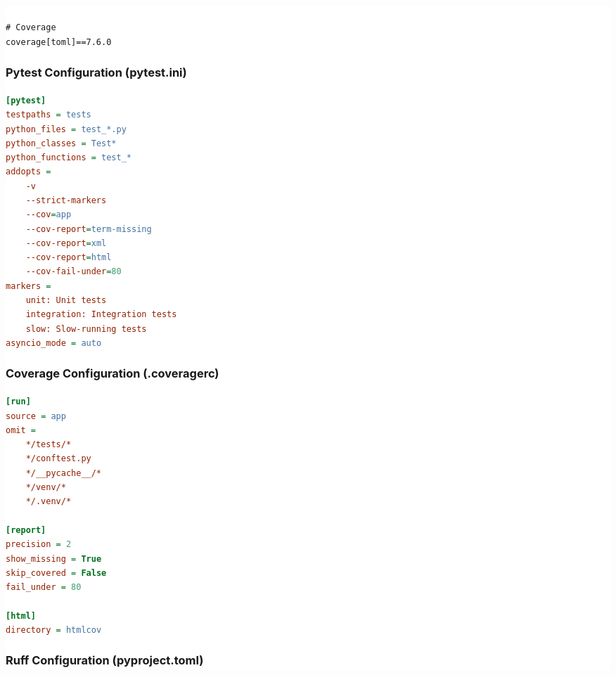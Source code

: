 ```txt

# Coverage
coverage[toml]==7.6.0
```

### Pytest Configuration (pytest.ini)

```ini
[pytest]
testpaths = tests
python_files = test_*.py
python_classes = Test*
python_functions = test_*
addopts =
    -v
    --strict-markers
    --cov=app
    --cov-report=term-missing
    --cov-report=xml
    --cov-report=html
    --cov-fail-under=80
markers =
    unit: Unit tests
    integration: Integration tests
    slow: Slow-running tests
asyncio_mode = auto
```

### Coverage Configuration (.coveragerc)

```ini
[run]
source = app
omit =
    */tests/*
    */conftest.py
    */__pycache__/*
    */venv/*
    */.venv/*

[report]
precision = 2
show_missing = True
skip_covered = False
fail_under = 80

[html]
directory = htmlcov
```

### Ruff Configuration (pyproject.toml)

